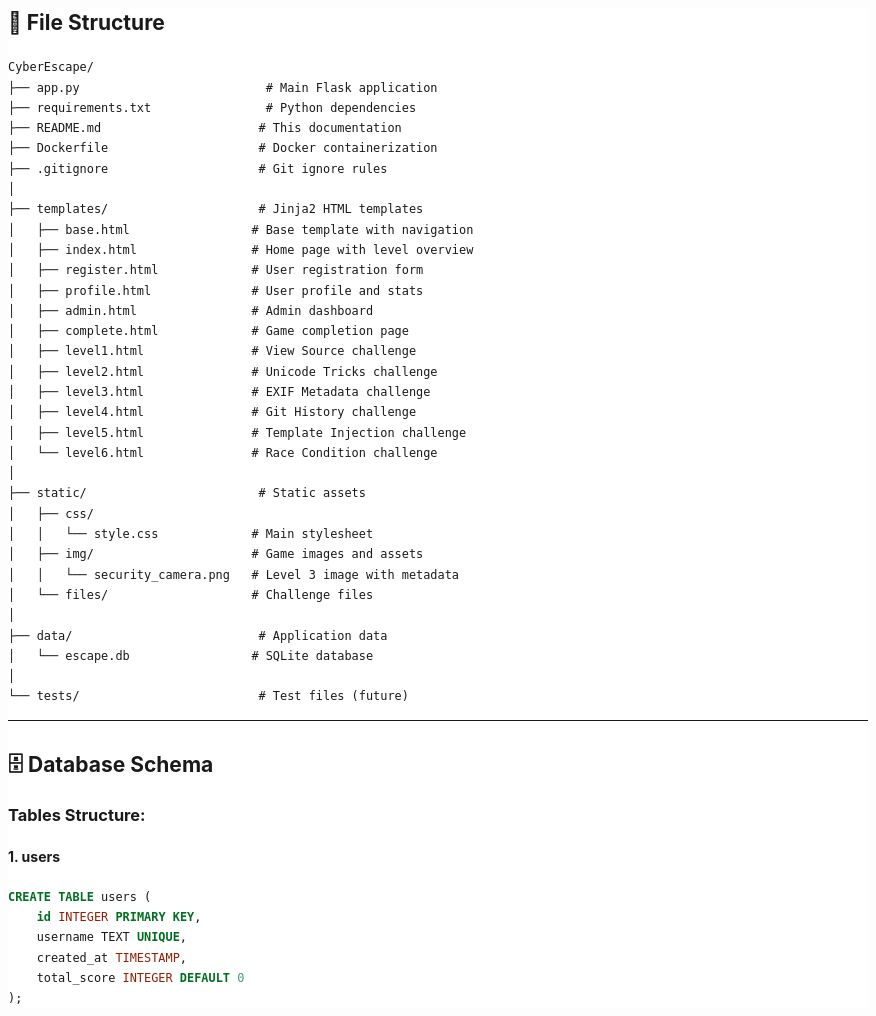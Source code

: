 
## 📁 File Structure

```
CyberEscape/
├── app.py                          # Main Flask application
├── requirements.txt                # Python dependencies
├── README.md                      # This documentation
├── Dockerfile                     # Docker containerization
├── .gitignore                     # Git ignore rules
│
├── templates/                     # Jinja2 HTML templates
│   ├── base.html                 # Base template with navigation
│   ├── index.html                # Home page with level overview
│   ├── register.html             # User registration form
│   ├── profile.html              # User profile and stats
│   ├── admin.html                # Admin dashboard
│   ├── complete.html             # Game completion page
│   ├── level1.html               # View Source challenge
│   ├── level2.html               # Unicode Tricks challenge
│   ├── level3.html               # EXIF Metadata challenge
│   ├── level4.html               # Git History challenge
│   ├── level5.html               # Template Injection challenge
│   └── level6.html               # Race Condition challenge
│
├── static/                        # Static assets
│   ├── css/
│   │   └── style.css             # Main stylesheet
│   ├── img/                      # Game images and assets
│   │   └── security_camera.png   # Level 3 image with metadata
│   └── files/                    # Challenge files
│
├── data/                          # Application data
│   └── escape.db                 # SQLite database
│
└── tests/                         # Test files (future)
```

---

## 🗄️ Database Schema

### **Tables Structure:**

#### **1. users**
```sql
CREATE TABLE users (
    id INTEGER PRIMARY KEY,
    username TEXT UNIQUE,
    created_at TIMESTAMP,
    total_score INTEGER DEFAULT 0
);
```
